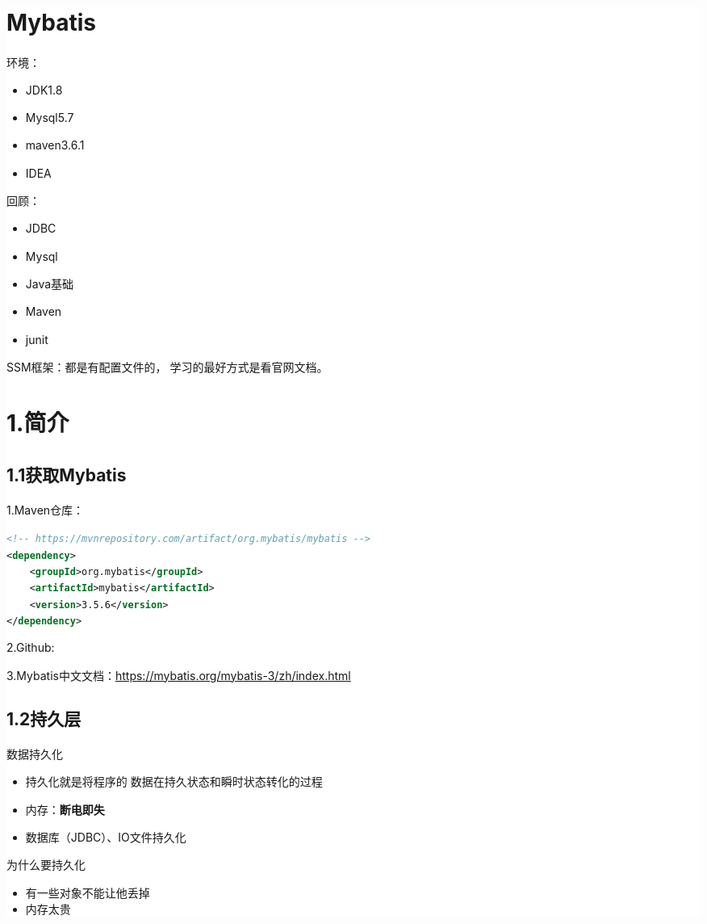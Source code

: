 # Mybatis

环境：

- JDK1.8

- Mysql5.7
- maven3.6.1
- IDEA

回顾：

- JDBC

- Mysql
- Java基础
- Maven
- junit



SSM框架：都是有配置文件的， 学习的最好方式是看官网文档。

# 1.简介

## 1.1获取Mybatis

1.Maven仓库：

```xml
<!-- https://mvnrepository.com/artifact/org.mybatis/mybatis -->
<dependency>
    <groupId>org.mybatis</groupId>
    <artifactId>mybatis</artifactId>
    <version>3.5.6</version>
</dependency>

```

2.Github: 

3.Mybatis中文文档：https://mybatis.org/mybatis-3/zh/index.html

##  1.2持久层

数据持久化

- 持久化就是将程序的 数据在持久状态和瞬时状态转化的过程

- 内存：**断电即失**

- 数据库（JDBC）、IO文件持久化

为什么要持久化

- 有一些对象不能让他丢掉
- 内存太贵
